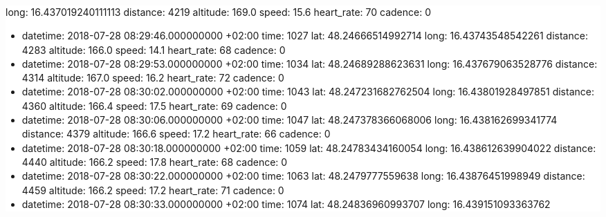   long: 16.437019240111113
  distance: 4219
  altitude: 169.0
  speed: 15.6
  heart_rate: 70
  cadence: 0
- datetime: 2018-07-28 08:29:46.000000000 +02:00
  time: 1027
  lat: 48.24666514992714
  long: 16.43743548542261
  distance: 4283
  altitude: 166.0
  speed: 14.1
  heart_rate: 68
  cadence: 0
- datetime: 2018-07-28 08:29:53.000000000 +02:00
  time: 1034
  lat: 48.24689288623631
  long: 16.437679063528776
  distance: 4314
  altitude: 167.0
  speed: 16.2
  heart_rate: 72
  cadence: 0
- datetime: 2018-07-28 08:30:02.000000000 +02:00
  time: 1043
  lat: 48.247231682762504
  long: 16.43801928497851
  distance: 4360
  altitude: 166.4
  speed: 17.5
  heart_rate: 69
  cadence: 0
- datetime: 2018-07-28 08:30:06.000000000 +02:00
  time: 1047
  lat: 48.247378366068006
  long: 16.438162699341774
  distance: 4379
  altitude: 166.6
  speed: 17.2
  heart_rate: 66
  cadence: 0
- datetime: 2018-07-28 08:30:18.000000000 +02:00
  time: 1059
  lat: 48.24783434160054
  long: 16.438612639904022
  distance: 4440
  altitude: 166.2
  speed: 17.8
  heart_rate: 68
  cadence: 0
- datetime: 2018-07-28 08:30:22.000000000 +02:00
  time: 1063
  lat: 48.2479777559638
  long: 16.43876451998949
  distance: 4459
  altitude: 166.2
  speed: 17.2
  heart_rate: 71
  cadence: 0
- datetime: 2018-07-28 08:30:33.000000000 +02:00
  time: 1074
  lat: 48.24836960993707
  long: 16.439151093363762
